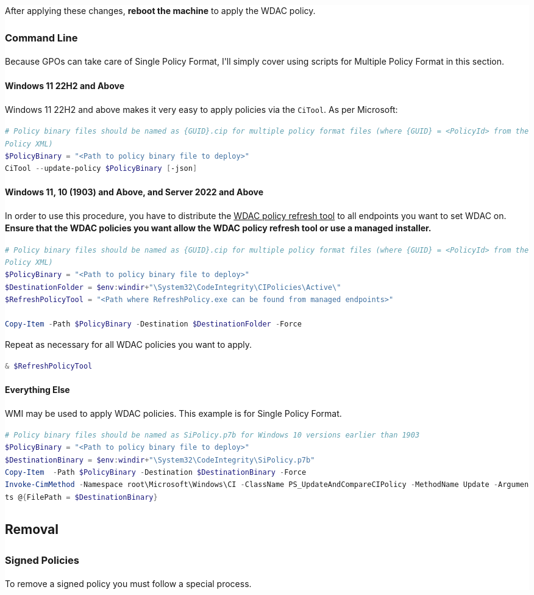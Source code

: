 After applying these changes, **reboot the machine** to apply the WDAC
policy.

### Command Line
Because GPOs can take care of Single Policy Format, I'll simply cover using
scripts for Multiple Policy Format in this section.

#### Windows 11 22H2 and Above
Windows 11 22H2 and above makes it very easy to apply policies via the
`CiTool`. As per Microsoft:
```powershell
# Policy binary files should be named as {GUID}.cip for multiple policy format files (where {GUID} = <PolicyId> from the Policy XML)
$PolicyBinary = "<Path to policy binary file to deploy>"
CiTool --update-policy $PolicyBinary [-json]
```

#### Windows 11, 10 (1903) and Above, and Server 2022 and Above
In order to use this procedure, you have to distribute the [WDAC policy
refresh tool](https://aka.ms/refreshpolicy) to all endpoints you want to set
WDAC on. **Ensure that the WDAC policies you want allow the WDAC policy
refresh tool or use a managed installer.**

```powershell
# Policy binary files should be named as {GUID}.cip for multiple policy format files (where {GUID} = <PolicyId> from the Policy XML)
$PolicyBinary = "<Path to policy binary file to deploy>"
$DestinationFolder = $env:windir+"\System32\CodeIntegrity\CIPolicies\Active\"
$RefreshPolicyTool = "<Path where RefreshPolicy.exe can be found from managed endpoints>"

Copy-Item -Path $PolicyBinary -Destination $DestinationFolder -Force
```
Repeat as necessary for all WDAC policies you want to apply.

```powershell
& $RefreshPolicyTool
```

#### Everything Else
WMI may be used to apply WDAC policies. This example is for Single Policy
Format.
```powershell
# Policy binary files should be named as SiPolicy.p7b for Windows 10 versions earlier than 1903
$PolicyBinary = "<Path to policy binary file to deploy>"
$DestinationBinary = $env:windir+"\System32\CodeIntegrity\SiPolicy.p7b"
Copy-Item  -Path $PolicyBinary -Destination $DestinationBinary -Force
Invoke-CimMethod -Namespace root\Microsoft\Windows\CI -ClassName PS_UpdateAndCompareCIPolicy -MethodName Update -Arguments @{FilePath = $DestinationBinary}
```

## Removal
### Signed Policies
To remove a signed policy you must follow a special process.
